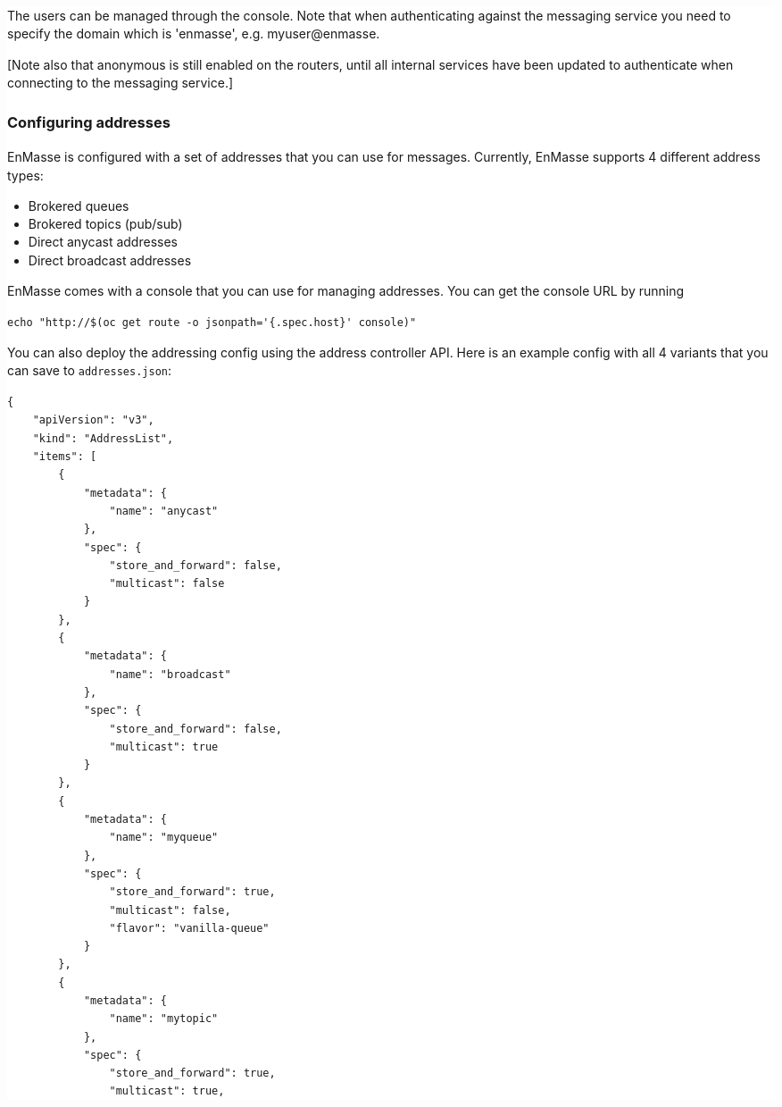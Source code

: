 The users can be managed through the console. Note that when
authenticating against the messaging service you need to specify the
domain which is 'enmasse', e.g. myuser@enmasse.

[Note also that anonymous is still enabled on the routers, until all
internal services have been updated to authenticate when connecting to
the messaging service.]

### Configuring addresses

EnMasse is configured with a set of addresses that you can use for messages. Currently, EnMasse supports 4 different address types:

   * Brokered queues
   * Brokered topics (pub/sub)
   * Direct anycast addresses
   * Direct broadcast addresses

EnMasse comes with a console that you can use for managing addresses. You can get the console URL by
running
    
    echo "http://$(oc get route -o jsonpath='{.spec.host}' console)"

You can also deploy the addressing config using the address controller API.  Here is an example config with all 4 variants that you can save to `addresses.json`:

```
{
    "apiVersion": "v3",
    "kind": "AddressList",
    "items": [
        {
            "metadata": {
                "name": "anycast"
            },
            "spec": {
                "store_and_forward": false,
                "multicast": false
            }
        },
        {
            "metadata": {
                "name": "broadcast"
            },
            "spec": {
                "store_and_forward": false,
                "multicast": true
            }
        },
        {
            "metadata": {
                "name": "myqueue"
            },
            "spec": {
                "store_and_forward": true,
                "multicast": false,
                "flavor": "vanilla-queue"
            }
        },
        {
            "metadata": {
                "name": "mytopic"
            },
            "spec": {
                "store_and_forward": true,
                "multicast": true,
```
